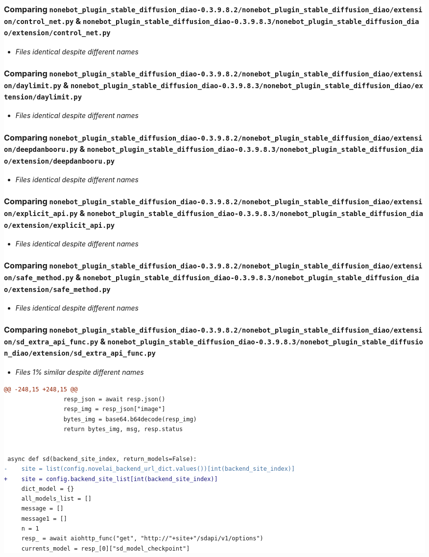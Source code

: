 ### Comparing `nonebot_plugin_stable_diffusion_diao-0.3.9.8.2/nonebot_plugin_stable_diffusion_diao/extension/control_net.py` & `nonebot_plugin_stable_diffusion_diao-0.3.9.8.3/nonebot_plugin_stable_diffusion_diao/extension/control_net.py`

 * *Files identical despite different names*

### Comparing `nonebot_plugin_stable_diffusion_diao-0.3.9.8.2/nonebot_plugin_stable_diffusion_diao/extension/daylimit.py` & `nonebot_plugin_stable_diffusion_diao-0.3.9.8.3/nonebot_plugin_stable_diffusion_diao/extension/daylimit.py`

 * *Files identical despite different names*

### Comparing `nonebot_plugin_stable_diffusion_diao-0.3.9.8.2/nonebot_plugin_stable_diffusion_diao/extension/deepdanbooru.py` & `nonebot_plugin_stable_diffusion_diao-0.3.9.8.3/nonebot_plugin_stable_diffusion_diao/extension/deepdanbooru.py`

 * *Files identical despite different names*

### Comparing `nonebot_plugin_stable_diffusion_diao-0.3.9.8.2/nonebot_plugin_stable_diffusion_diao/extension/explicit_api.py` & `nonebot_plugin_stable_diffusion_diao-0.3.9.8.3/nonebot_plugin_stable_diffusion_diao/extension/explicit_api.py`

 * *Files identical despite different names*

### Comparing `nonebot_plugin_stable_diffusion_diao-0.3.9.8.2/nonebot_plugin_stable_diffusion_diao/extension/safe_method.py` & `nonebot_plugin_stable_diffusion_diao-0.3.9.8.3/nonebot_plugin_stable_diffusion_diao/extension/safe_method.py`

 * *Files identical despite different names*

### Comparing `nonebot_plugin_stable_diffusion_diao-0.3.9.8.2/nonebot_plugin_stable_diffusion_diao/extension/sd_extra_api_func.py` & `nonebot_plugin_stable_diffusion_diao-0.3.9.8.3/nonebot_plugin_stable_diffusion_diao/extension/sd_extra_api_func.py`

 * *Files 1% similar despite different names*

```diff
@@ -248,15 +248,15 @@
                 resp_json = await resp.json()
                 resp_img = resp_json["image"]
                 bytes_img = base64.b64decode(resp_img)
                 return bytes_img, msg, resp.status
 
 
 async def sd(backend_site_index, return_models=False):
-    site = list(config.novelai_backend_url_dict.values())[int(backend_site_index)]
+    site = config.backend_site_list[int(backend_site_index)]
     dict_model = {}
     all_models_list = []
     message = []
     message1 = []
     n = 1
     resp_ = await aiohttp_func("get", "http://"+site+"/sdapi/v1/options")
     currents_model = resp_[0]["sd_model_checkpoint"]
```
